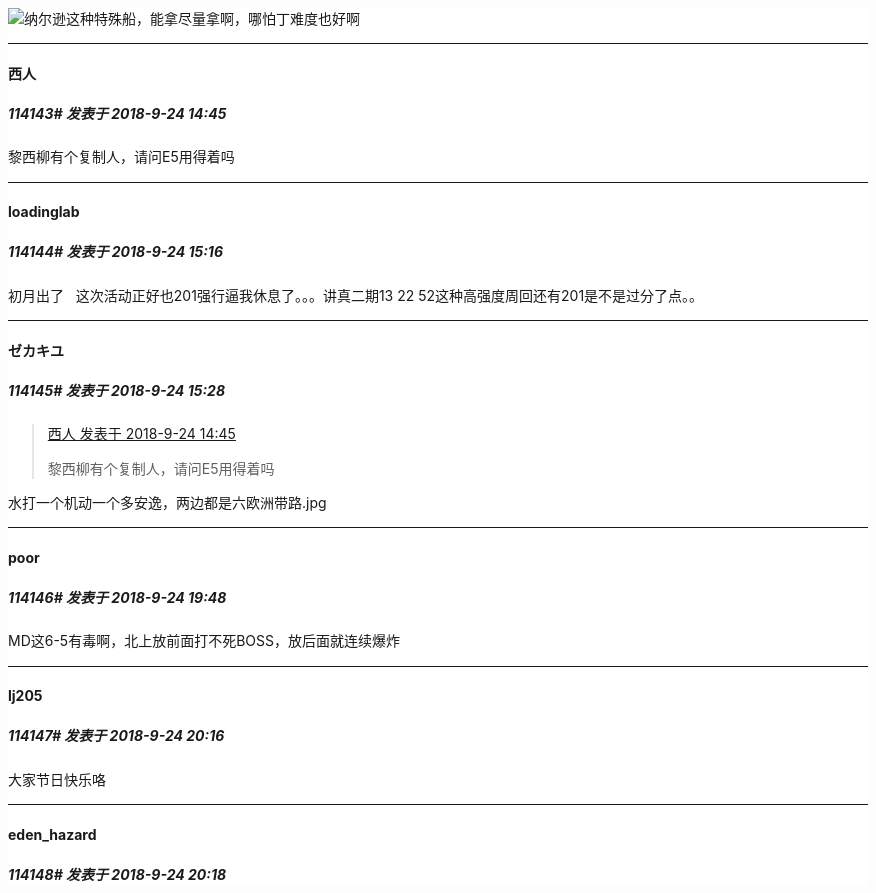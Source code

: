
<img src="https://static.saraba1st.com/image/smiley/face2017/001.png" referrerpolicy="no-referrer">纳尔逊这种特殊船，能拿尽量拿啊，哪怕丁难度也好啊


-----

####  西人  
##### 114143#       发表于 2018-9-24 14:45


黎西柳有个复制人，请问E5用得着吗


-----

####  loadinglab  
##### 114144#       发表于 2018-9-24 15:16


初月出了   这次活动正好也201强行逼我休息了。。。讲真二期13 22 52这种高强度周回还有201是不是过分了点。。


-----

####  ゼカキユ  
##### 114145#       发表于 2018-9-24 15:28


<blockquote><a href="httphttps://bbs.saraba1st.com/2b/forum.php?mod=redirect&amp;goto=findpost&amp;pid=41062773&amp;ptid=930880" target="_blank">西人 发表于 2018-9-24 14:45</a>

黎西柳有个复制人，请问E5用得着吗</blockquote>
水打一个机动一个多安逸，两边都是六欧洲带路.jpg


-----

####  poor  
##### 114146#       发表于 2018-9-24 19:48


MD这6-5有毒啊，北上放前面打不死BOSS，放后面就连续爆炸


-----

####  lj205  
##### 114147#       发表于 2018-9-24 20:16


大家节日快乐咯


-----

####  eden_hazard  
##### 114148#       发表于 2018-9-24 20:18


